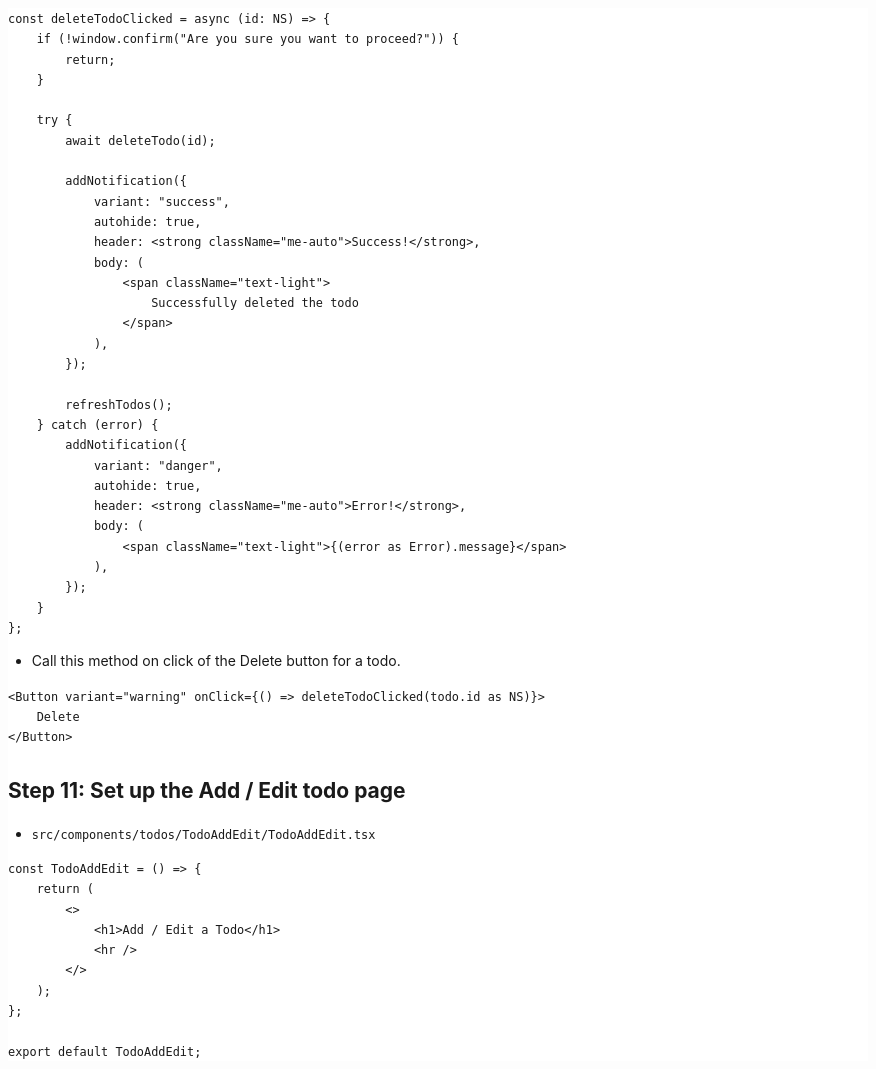 ```tsx
const deleteTodoClicked = async (id: NS) => {
    if (!window.confirm("Are you sure you want to proceed?")) {
        return;
    }

    try {
        await deleteTodo(id);

        addNotification({
            variant: "success",
            autohide: true,
            header: <strong className="me-auto">Success!</strong>,
            body: (
                <span className="text-light">
                    Successfully deleted the todo
                </span>
            ),
        });

        refreshTodos();
    } catch (error) {
        addNotification({
            variant: "danger",
            autohide: true,
            header: <strong className="me-auto">Error!</strong>,
            body: (
                <span className="text-light">{(error as Error).message}</span>
            ),
        });
    }
};
```

-   Call this method on click of the Delete button for a todo.

```tsx
<Button variant="warning" onClick={() => deleteTodoClicked(todo.id as NS)}>
    Delete
</Button>
```

## Step 11: Set up the Add / Edit todo page

-   `src/components/todos/TodoAddEdit/TodoAddEdit.tsx`

```tsx
const TodoAddEdit = () => {
    return (
        <>
            <h1>Add / Edit a Todo</h1>
            <hr />
        </>
    );
};

export default TodoAddEdit;
```
